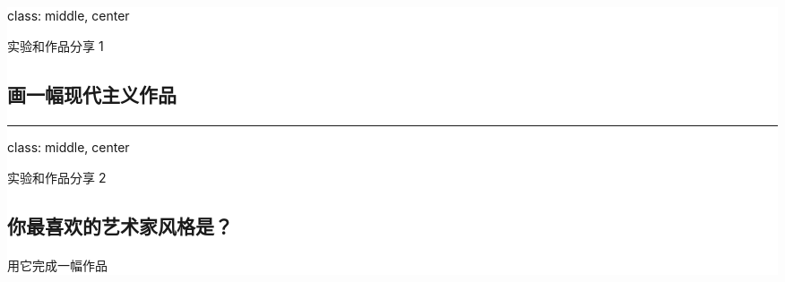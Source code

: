 class: middle, center

实验和作品分享 1

## 画一幅现代主义作品

---
class: middle, center

实验和作品分享 2

## 你最喜欢的艺术家风格是？

用它完成一幅作品